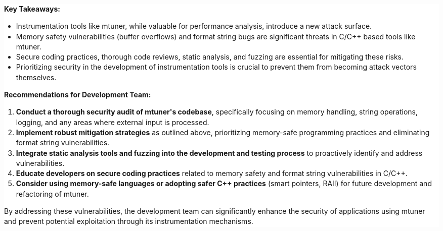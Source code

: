 **Key Takeaways:**

*   Instrumentation tools like mtuner, while valuable for performance analysis, introduce a new attack surface.
*   Memory safety vulnerabilities (buffer overflows) and format string bugs are significant threats in C/C++ based tools like mtuner.
*   Secure coding practices, thorough code reviews, static analysis, and fuzzing are essential for mitigating these risks.
*   Prioritizing security in the development of instrumentation tools is crucial to prevent them from becoming attack vectors themselves.

**Recommendations for Development Team:**

1.  **Conduct a thorough security audit of mtuner's codebase**, specifically focusing on memory handling, string operations, logging, and any areas where external input is processed.
2.  **Implement robust mitigation strategies** as outlined above, prioritizing memory-safe programming practices and eliminating format string vulnerabilities.
3.  **Integrate static analysis tools and fuzzing into the development and testing process** to proactively identify and address vulnerabilities.
4.  **Educate developers on secure coding practices** related to memory safety and format string vulnerabilities in C/C++.
5.  **Consider using memory-safe languages or adopting safer C++ practices** (smart pointers, RAII) for future development and refactoring of mtuner.

By addressing these vulnerabilities, the development team can significantly enhance the security of applications using mtuner and prevent potential exploitation through its instrumentation mechanisms.